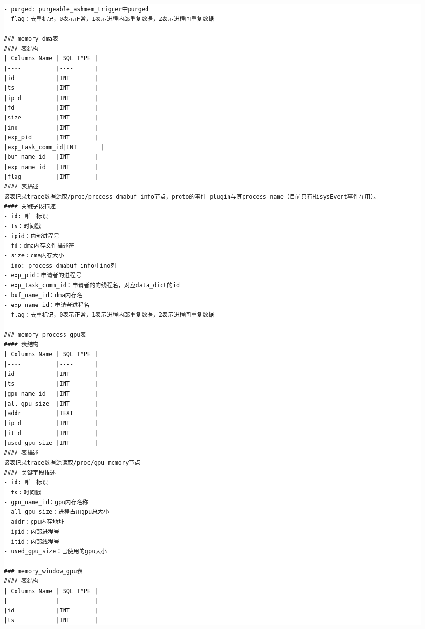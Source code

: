 ```
- purged: purgeable_ashmem_trigger中purged
- flag：去重标记，0表示正常，1表示进程内部重复数据，2表示进程间重复数据

### memory_dma表
#### 表结构
| Columns Name | SQL TYPE |
|----          |----      |
|id            |INT       |
|ts            |INT       |
|ipid          |INT       |
|fd            |INT       |
|size          |INT       |
|ino           |INT       |
|exp_pid       |INT       |
|exp_task_comm_id|INT       |
|buf_name_id   |INT       |
|exp_name_id   |INT       |
|flag          |INT       |
#### 表描述
该表记录trace数据源取/proc/process_dmabuf_info节点，proto的事件-plugin与其process_name（目前只有HisysEvent事件在用）。
#### 关键字段描述
- id: 唯一标识 
- ts：时间戳
- ipid：内部进程号
- fd：dma内存文件描述符
- size：dma内存大小
- ino: process_dmabuf_info中ino列
- exp_pid：申请者的进程号
- exp_task_comm_id：申请者的的线程名，对应data_dict的id
- buf_name_id：dma内存名
- exp_name_id：申请者进程名
- flag：去重标记，0表示正常，1表示进程内部重复数据，2表示进程间重复数据

### memory_process_gpu表
#### 表结构
| Columns Name | SQL TYPE |
|----          |----      |
|id            |INT       |
|ts            |INT       |
|gpu_name_id   |INT       |
|all_gpu_size  |INT       |
|addr          |TEXT      |
|ipid          |INT       |
|itid          |INT       |
|used_gpu_size |INT       |
#### 表描述
该表记录trace数据源读取/proc/gpu_memory节点
#### 关键字段描述
- id: 唯一标识 
- ts：时间戳
- gpu_name_id：gpu内存名称
- all_gpu_size：进程占用gpu总大小
- addr：gpu内存地址
- ipid：内部进程号
- itid：内部线程号
- used_gpu_size：已使用的gpu大小

### memory_window_gpu表
#### 表结构
| Columns Name | SQL TYPE |
|----          |----      |
|id            |INT       |
|ts            |INT       |
```